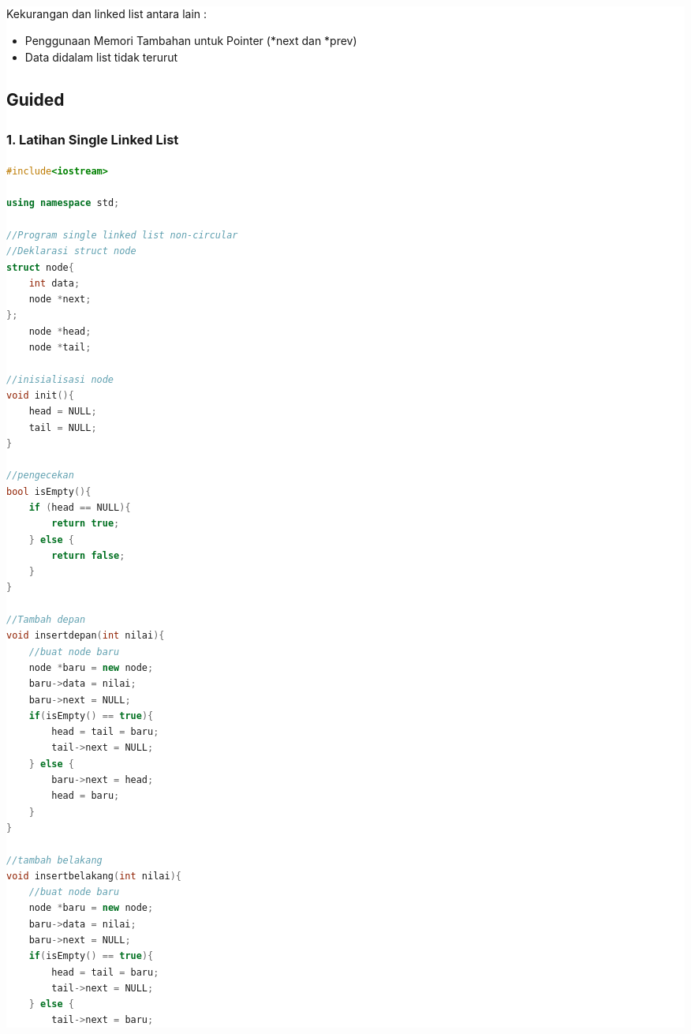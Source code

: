 Kekurangan dan linked list antara lain :
- Penggunaan Memori Tambahan untuk Pointer (*next dan *prev)
- Data didalam list tidak terurut

## Guided 

### 1. Latihan Single Linked List

```C++
#include<iostream>

using namespace std;

//Program single linked list non-circular
//Deklarasi struct node
struct node{
    int data;
    node *next;
};
    node *head;
    node *tail;

//inisialisasi node
void init(){
    head = NULL;
    tail = NULL;
}

//pengecekan
bool isEmpty(){
    if (head == NULL){
        return true;
    } else {
        return false;
    }
}

//Tambah depan
void insertdepan(int nilai){
    //buat node baru
    node *baru = new node;
    baru->data = nilai;
    baru->next = NULL;
    if(isEmpty() == true){
        head = tail = baru;
        tail->next = NULL;
    } else {
        baru->next = head;
        head = baru;
    }
}

//tambah belakang
void insertbelakang(int nilai){
    //buat node baru
    node *baru = new node;
    baru->data = nilai;
    baru->next = NULL;
    if(isEmpty() == true){
        head = tail = baru;
        tail->next = NULL;
    } else {
        tail->next = baru;
```